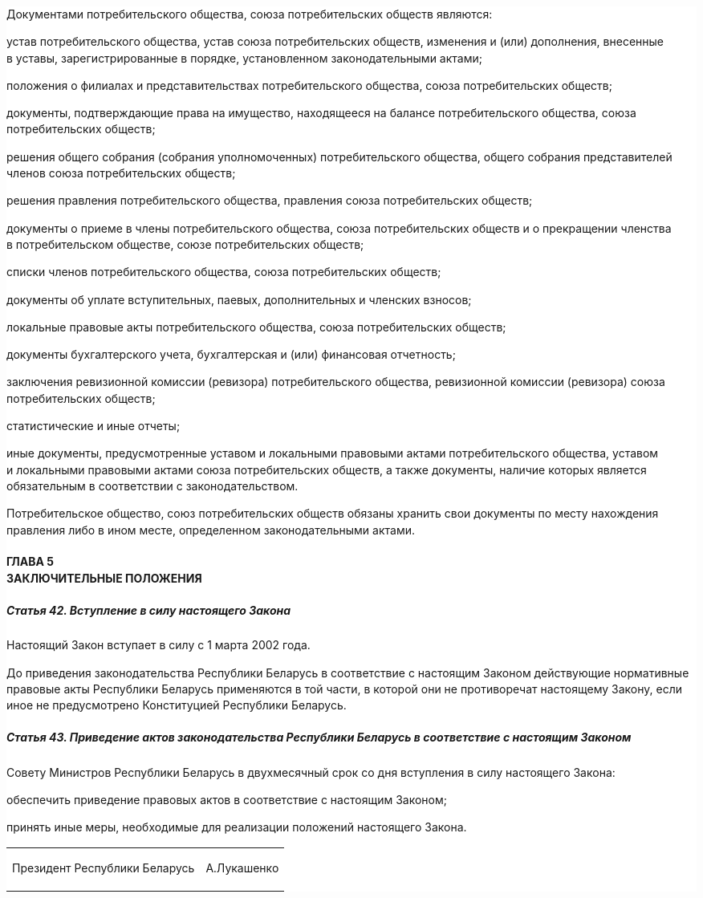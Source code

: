 <p>Документами потребительского общества, союза потребительских обществ являются:</p>
<p>устав потребительского общества, устав союза потребительских обществ, изменения и (или) дополнения, внесенные в уставы, зарегистрированные в порядке, установленном законодательными актами;</p>
<p>положения о филиалах и представительствах потребительского общества, союза потребительских обществ;</p>
<p>документы, подтверждающие права на имущество, находящееся на балансе потребительского общества, союза потребительских обществ;</p>
<p>решения общего собрания (собрания уполномоченных) потребительского общества, общего собрания представителей членов союза потребительских обществ;</p>
<p>решения правления потребительского общества, правления союза потребительских обществ;</p>
<p>документы о приеме в члены потребительского общества, союза потребительских обществ и о прекращении членства в потребительском обществе, союзе потребительских обществ;</p>
<p>списки членов потребительского общества, союза потребительских обществ;</p>
<p>документы об уплате вступительных, паевых, дополнительных и членских взносов;</p>
<p>локальные правовые акты потребительского общества, союза потребительских обществ;</p>
<p>документы бухгалтерского учета, бухгалтерская и (или) финансовая отчетность;</p>
<p>заключения ревизионной комиссии (ревизора) потребительского общества, ревизионной комиссии (ревизора) союза потребительских обществ;</p>
<p>статистические и иные отчеты;</p>
<p>иные документы, предусмотренные уставом и локальными правовыми актами потребительского общества, уставом и локальными правовыми актами союза потребительских обществ, а также документы, наличие которых является обязательным в соответствии с законодательством.</p>
<p>Потребительское общество, союз потребительских обществ обязаны хранить свои документы по месту нахождения правления либо в ином месте, определенном законодательными актами.</p>
<h4>ГЛАВА 5<br>ЗАКЛЮЧИТЕЛЬНЫЕ ПОЛОЖЕНИЯ</h4>
<h5>Статья 42. Вступление в силу настоящего Закона</h5>
<p>Настоящий Закон вступает в силу с 1 марта 2002 года.</p>
<p>До приведения законодательства Республики Беларусь в соответствие с настоящим Законом действующие нормативные правовые акты Республики Беларусь применяются в той части, в которой они не противоречат настоящему Закону, если иное не предусмотрено Конституцией Республики Беларусь.</p>
<h5>Статья 43. Приведение актов законодательства Республики Беларусь в соответствие с настоящим Законом</h5>
<p>Совету Министров Республики Беларусь в двухмесячный срок со дня вступления в силу настоящего Закона:</p>
<p>обеспечить приведение правовых актов в соответствие с настоящим Законом;</p>
<p>принять иные меры, необходимые для реализации положений настоящего Закона.</p>
<p></p>
<table><tr>
<td><p>Президент Республики Беларусь</p></td>
<td><p>А.Лукашенко</p></td>
</tr></table>
<p></p>
<p></p>